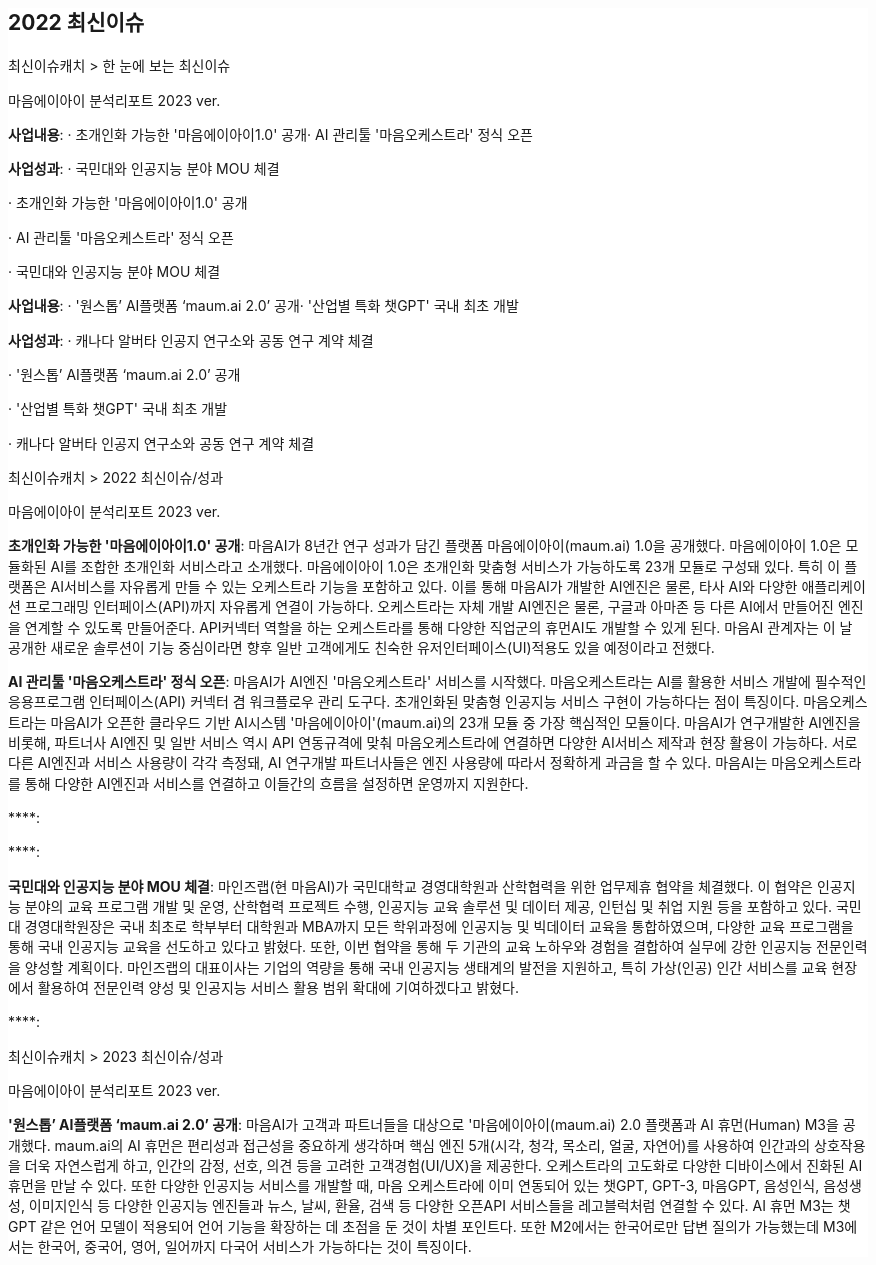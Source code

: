 ## 2022 최신이슈

최신이슈캐치 > 한 눈에 보는 최신이슈

마음에이아이 분석리포트 2023 ver.

**사업내용**: · 초개인화 가능한 '마음에이아이1.0' 공개· AI 관리툴 '마음오케스트라' 정식 오픈

**사업성과**: · 국민대와 인공지능 분야 MOU 체결

· 초개인화 가능한 '마음에이아이1.0' 공개

· AI 관리툴 '마음오케스트라' 정식 오픈

· 국민대와 인공지능 분야 MOU 체결

**사업내용**: · '원스톱’ AI플랫폼 ‘maum.ai 2.0’ 공개· '산업별 특화 챗GPT' 국내 최초 개발

**사업성과**: · 캐나다 알버타 인공지 연구소와 공동 연구 계약 체결

· '원스톱’ AI플랫폼 ‘maum.ai 2.0’ 공개

· '산업별 특화 챗GPT' 국내 최초 개발

· 캐나다 알버타 인공지 연구소와 공동 연구 계약 체결

최신이슈캐치 > 2022 최신이슈/성과

마음에이아이 분석리포트 2023 ver.

**초개인화 가능한 '마음에이아이1.0' 공개**: 마음AI가 8년간 연구 성과가 담긴 플랫폼 마음에이아이(maum.ai) 1.0을 공개했다. 마음에이아이 1.0은 모듈화된 AI를 조합한 초개인화 서비스라고 소개했다. 마음에이아이 1.0은 초개인화 맞춤형 서비스가 가능하도록 23개 모듈로 구성돼 있다. 특히 이 플랫폼은 AI서비스를 자유롭게 만들 수 있는 오케스트라 기능을 포함하고 있다. 이를 통해 마음AI가 개발한 AI엔진은 물론, 타사 AI와 다양한 애플리케이션 프로그래밍 인터페이스(API)까지 자유롭게 연결이 가능하다. 오케스트라는 자체 개발 AI엔진은 물론, 구글과 아마존 등 다른 AI에서 만들어진 엔진을 연계할 수 있도록 만들어준다. API커넥터 역할을 하는 오케스트라를 통해 다양한 직업군의 휴먼AI도 개발할 수 있게 된다. 마음AI 관계자는 이 날 공개한 새로운 솔루션이 기능 중심이라면 향후 일반 고객에게도 친숙한 유저인터페이스(UI)적용도 있을 예정이라고 전했다.

**AI 관리툴 '마음오케스트라' 정식 오픈**: 마음AI가 AI엔진 '마음오케스트라' 서비스를 시작했다. 마음오케스트라는 AI를 활용한 서비스 개발에 필수적인 응용프로그램 인터페이스(API) 커넥터 겸 워크플로우 관리 도구다. 초개인화된 맞춤형 인공지능 서비스 구현이 가능하다는 점이 특징이다. 마음오케스트라는 마음AI가 오픈한 클라우드 기반 AI시스템 '마음에이아이'(maum.ai)의 23개 모듈 중 가장 핵심적인 모듈이다. 마음AI가 연구개발한 AI엔진을 비롯해, 파트너사 AI엔진 및 일반 서비스 역시 API 연동규격에 맞춰 마음오케스트라에 연결하면 다양한 AI서비스 제작과 현장 활용이 가능하다. 서로 다른 AI엔진과 서비스 사용량이 각각 측정돼, AI 연구개발 파트너사들은 엔진 사용량에 따라서 정확하게 과금을 할 수 있다. 마음AI는 마음오케스트라를 통해 다양한 AI엔진과 서비스를 연결하고 이들간의 흐름을 설정하면 운영까지 지원한다.

****: 

****: 

**국민대와 인공지능 분야 MOU 체결**: 마인즈랩(현 마음AI)가 국민대학교 경영대학원과 산학협력을 위한 업무제휴 협약을 체결했다. 이 협약은 인공지능 분야의 교육 프로그램 개발 및 운영, 산학협력 프로젝트 수행, 인공지능 교육 솔루션 및 데이터 제공, 인턴십 및 취업 지원 등을 포함하고 있다. 국민대 경영대학원장은 국내 최초로 학부부터 대학원과 MBA까지 모든 학위과정에 인공지능 및 빅데이터 교육을 통합하였으며, 다양한 교육 프로그램을 통해 국내 인공지능 교육을 선도하고 있다고 밝혔다. 또한, 이번 협약을 통해 두 기관의 교육 노하우와 경험을 결합하여 실무에 강한 인공지능 전문인력을 양성할 계획이다. 마인즈랩의 대표이사는 기업의 역량을 통해 국내 인공지능 생태계의 발전을 지원하고, 특히 가상(인공) 인간 서비스를 교육 현장에서 활용하여 전문인력 양성 및 인공지능 서비스 활용 범위 확대에 기여하겠다고 밝혔다.

****: 

최신이슈캐치 > 2023 최신이슈/성과

마음에이아이 분석리포트 2023 ver.

**'원스톱’ AI플랫폼 ‘maum.ai 2.0’ 공개**: 마음AI가 고객과 파트너들을 대상으로 '마음에이아이(maum.ai) 2.0 플랫폼과 AI 휴먼(Human) M3을 공개했다. maum.ai의 AI 휴먼은 편리성과 접근성을 중요하게 생각하며 핵심 엔진 5개(시각, 청각, 목소리, 얼굴, 자연어)를 사용하여 인간과의 상호작용을 더욱 자연스럽게 하고, 인간의 감정, 선호, 의견 등을 고려한 고객경험(UI/UX)을 제공한다. 오케스트라의 고도화로 다양한 디바이스에서 진화된 AI 휴먼을 만날 수 있다. 또한 다양한 인공지능 서비스를 개발할 때, 마음 오케스트라에 이미 연동되어 있는 챗GPT, GPT-3, 마음GPT, 음성인식, 음성생성, 이미지인식 등 다양한 인공지능 엔진들과 뉴스, 날씨, 환율, 검색 등 다양한 오픈API 서비스들을 레고블럭처럼 연결할 수 있다. AI 휴먼 M3는 챗GPT 같은 언어 모델이 적용되어 언어 기능을 확장하는 데 초점을 둔 것이 차별 포인트다. 또한 M2에서는 한국어로만 답변 질의가 가능했는데 M3에서는 한국어, 중국어, 영어, 일어까지 다국어 서비스가 가능하다는 것이 특징이다.
